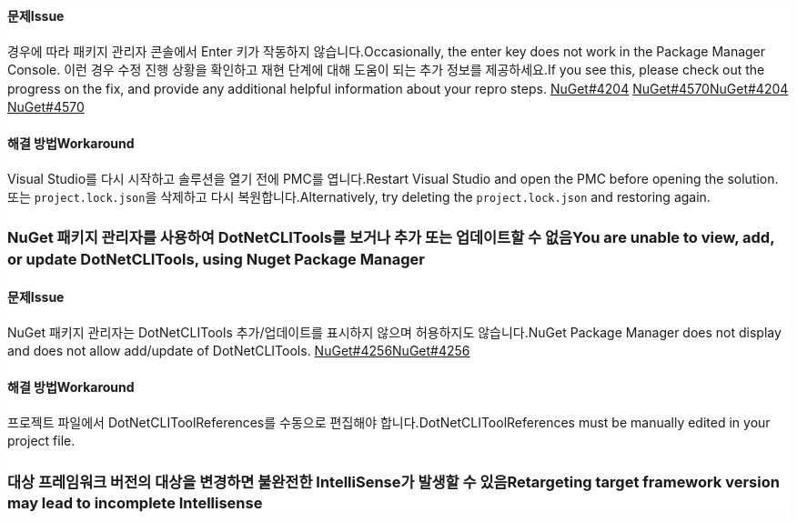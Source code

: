 #### <a name="issue"></a><span data-ttu-id="15c67-110">문제</span><span class="sxs-lookup"><span data-stu-id="15c67-110">Issue</span></span>

<span data-ttu-id="15c67-111">경우에 따라 패키지 관리자 콘솔에서 Enter 키가 작동하지 않습니다.</span><span class="sxs-lookup"><span data-stu-id="15c67-111">Occasionally, the enter key does not work in the Package Manager Console.</span></span> <span data-ttu-id="15c67-112">이런 경우 수정 진행 상황을 확인하고 재현 단계에 대해 도움이 되는 추가 정보를 제공하세요.</span><span class="sxs-lookup"><span data-stu-id="15c67-112">If you see this, please check out the progress on the fix, and provide any additional helpful information about your repro steps.</span></span> <span data-ttu-id="15c67-113">[NuGet#4204](https://github.com/NuGet/Home/issues/4204) [NuGet#4570](https://github.com/NuGet/Home/issues/4570)</span><span class="sxs-lookup"><span data-stu-id="15c67-113">[NuGet#4204](https://github.com/NuGet/Home/issues/4204) [NuGet#4570](https://github.com/NuGet/Home/issues/4570)</span></span>

#### <a name="workaround"></a><span data-ttu-id="15c67-114">해결 방법</span><span class="sxs-lookup"><span data-stu-id="15c67-114">Workaround</span></span>

<span data-ttu-id="15c67-115">Visual Studio를 다시 시작하고 솔루션을 열기 전에 PMC를 엽니다.</span><span class="sxs-lookup"><span data-stu-id="15c67-115">Restart Visual Studio and open the PMC before opening the solution.</span></span> <span data-ttu-id="15c67-116">또는 `project.lock.json`을 삭제하고 다시 복원합니다.</span><span class="sxs-lookup"><span data-stu-id="15c67-116">Alternatively, try deleting the `project.lock.json` and restoring again.</span></span>

### <a name="you-are-unable-to-view-add-or-update-dotnetclitools-using-nuget-package-manager"></a><span data-ttu-id="15c67-117">NuGet 패키지 관리자를 사용하여 DotNetCLITools를 보거나 추가 또는 업데이트할 수 없음</span><span class="sxs-lookup"><span data-stu-id="15c67-117">You are unable to view, add, or update DotNetCLITools, using Nuget Package Manager</span></span>

#### <a name="issue"></a><span data-ttu-id="15c67-118">문제</span><span class="sxs-lookup"><span data-stu-id="15c67-118">Issue</span></span>

<span data-ttu-id="15c67-119">NuGet 패키지 관리자는 DotNetCLITools 추가/업데이트를 표시하지 않으며 허용하지도 않습니다.</span><span class="sxs-lookup"><span data-stu-id="15c67-119">NuGet Package Manager does not display and does not allow add/update of DotNetCLITools.</span></span> [<span data-ttu-id="15c67-120">NuGet#4256</span><span class="sxs-lookup"><span data-stu-id="15c67-120">NuGet#4256</span></span>](https://github.com/NuGet/Home/issues/4256)

#### <a name="workaround"></a><span data-ttu-id="15c67-121">해결 방법</span><span class="sxs-lookup"><span data-stu-id="15c67-121">Workaround</span></span>

<span data-ttu-id="15c67-122">프로젝트 파일에서 DotNetCLIToolReferences를 수동으로 편집해야 합니다.</span><span class="sxs-lookup"><span data-stu-id="15c67-122">DotNetCLIToolReferences must be manually edited in your project file.</span></span>

### <a name="retargeting-target-framework-version-may-lead-to-incomplete-intellisense"></a><span data-ttu-id="15c67-123">대상 프레임워크 버전의 대상을 변경하면 불완전한 IntelliSense가 발생할 수 있음</span><span class="sxs-lookup"><span data-stu-id="15c67-123">Retargeting target framework version may lead to incomplete Intellisense</span></span>
